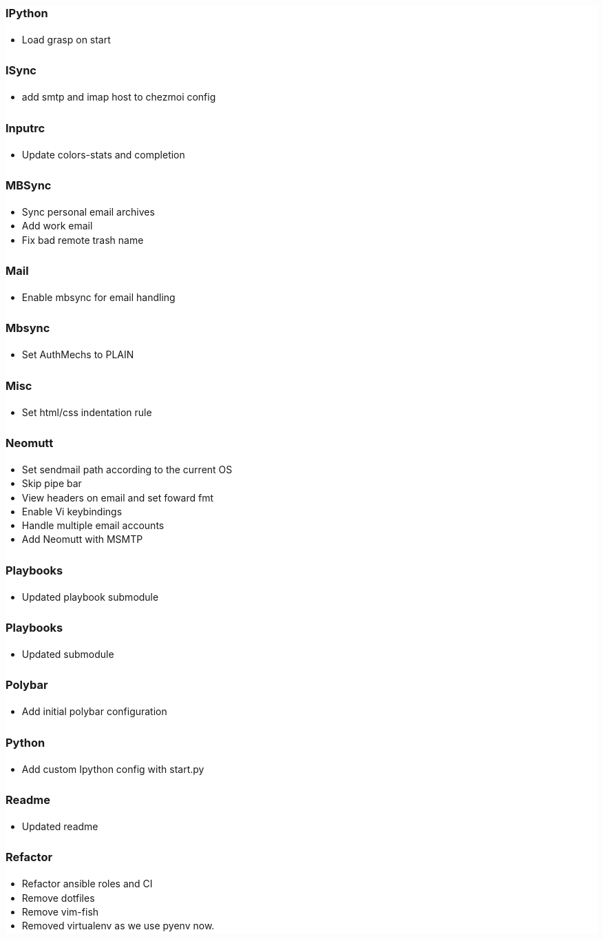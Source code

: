 ### IPython
- Load grasp on start

### ISync
- add smtp and imap host to chezmoi config

### Inputrc
- Update colors-stats and completion

### MBSync
- Sync personal email archives
- Add work email
- Fix bad remote trash name

### Mail
- Enable mbsync for email handling

### Mbsync
- Set AuthMechs to PLAIN

### Misc
- Set html/css indentation rule

### Neomutt
- Set sendmail path according to the current OS
- Skip pipe bar
- View headers on email and set foward fmt
- Enable Vi keybindings
- Handle multiple email accounts
- Add Neomutt with MSMTP

### Playbooks
- Updated playbook submodule

### Playbooks
- Updated submodule

### Polybar
- Add initial polybar configuration

### Python
- Add custom Ipython config with start.py

### Readme
- Updated readme

### Refactor
- Refactor ansible roles and CI
- Remove dotfiles
- Remove vim-fish
- Removed virtualenv as we use pyenv now.
